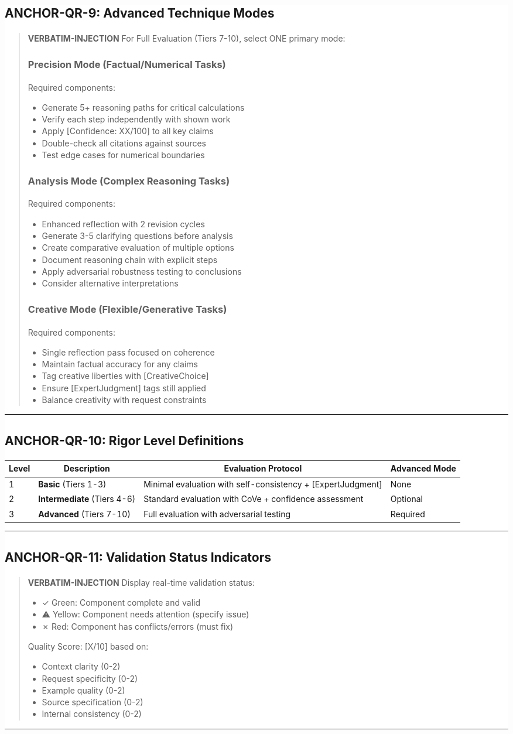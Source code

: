 
## ANCHOR-QR-9: Advanced Technique Modes

> **VERBATIM-INJECTION**
> For Full Evaluation (Tiers 7-10), select ONE primary mode:
>
> ### Precision Mode (Factual/Numerical Tasks)
> Required components:
> - Generate 5+ reasoning paths for critical calculations
> - Verify each step independently with shown work
> - Apply [Confidence: XX/100] to all key claims
> - Double-check all citations against sources
> - Test edge cases for numerical boundaries
>
> ### Analysis Mode (Complex Reasoning Tasks)
> Required components:
> - Enhanced reflection with 2 revision cycles
> - Generate 3-5 clarifying questions before analysis
> - Create comparative evaluation of multiple options
> - Document reasoning chain with explicit steps
> - Apply adversarial robustness testing to conclusions
> - Consider alternative interpretations
>
> ### Creative Mode (Flexible/Generative Tasks)
> Required components:
> - Single reflection pass focused on coherence
> - Maintain factual accuracy for any claims
> - Tag creative liberties with [CreativeChoice]
> - Ensure [ExpertJudgment] tags still applied
> - Balance creativity with request constraints

---

## ANCHOR-QR-10: Rigor Level Definitions

| Level | Description                  | Evaluation Protocol                                         | Advanced Mode |
| ----- | ---------------------------- | ----------------------------------------------------------- | ------------- |
| 1     | **Basic** (Tiers 1-3)        | Minimal evaluation with self-consistency + [ExpertJudgment] | None          |
| 2     | **Intermediate** (Tiers 4-6) | Standard evaluation with CoVe + confidence assessment       | Optional      |
| 3     | **Advanced** (Tiers 7-10)    | Full evaluation with adversarial testing                    | Required      |

---

## ANCHOR-QR-11: Validation Status Indicators

> **VERBATIM-INJECTION**
> Display real-time validation status:
> - ✓ Green: Component complete and valid
> - ⚠️ Yellow: Component needs attention (specify issue)
> - ✗ Red: Component has conflicts/errors (must fix)
>
> Quality Score: [X/10] based on:
> - Context clarity (0-2)
> - Request specificity (0-2)
> - Example quality (0-2)
> - Source specification (0-2)
> - Internal consistency (0-2)

---